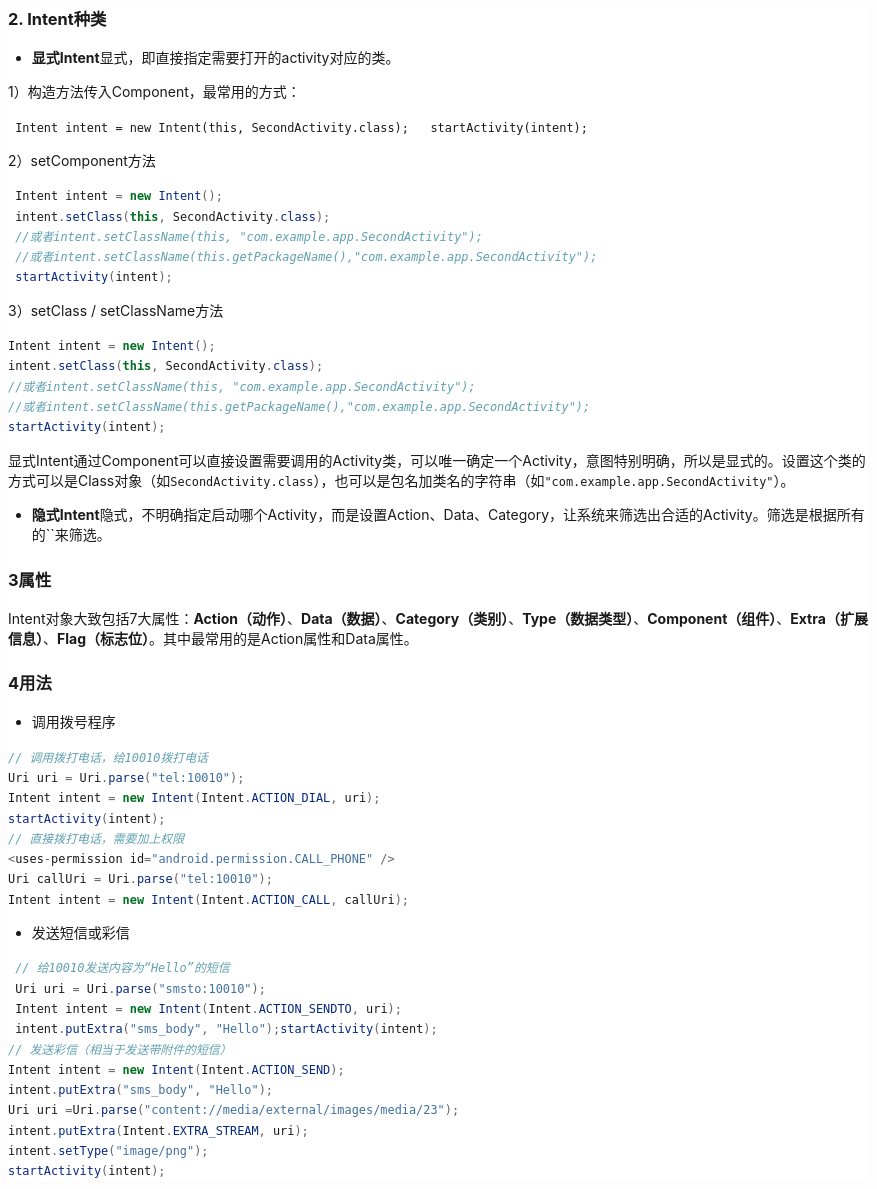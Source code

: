 ### 2. Intent种类

- **显式Intent**显式，即直接指定需要打开的activity对应的类。

1）构造方法传入Component，最常用的方式：

```
 Intent intent = new Intent(this, SecondActivity.class);   startActivity(intent);  
```

2）setComponent方法

```java
 Intent intent = new Intent();     
 intent.setClass(this, SecondActivity.class);   
 //或者intent.setClassName(this, "com.example.app.SecondActivity");   
 //或者intent.setClassName(this.getPackageName(),"com.example.app.SecondActivity");             
 startActivity(intent);  
```

3）setClass / setClassName方法

```java
Intent intent = new Intent();
intent.setClass(this, SecondActivity.class);
//或者intent.setClassName(this, "com.example.app.SecondActivity");
//或者intent.setClassName(this.getPackageName(),"com.example.app.SecondActivity");
startActivity(intent);
```

显式Intent通过Component可以直接设置需要调用的Activity类，可以唯一确定一个Activity，意图特别明确，所以是显式的。设置这个类的方式可以是Class对象（如`SecondActivity.class`），也可以是包名加类名的字符串（如`"com.example.app.SecondActivity"`）。

- **隐式Intent**隐式，不明确指定启动哪个Activity，而是设置Action、Data、Category，让系统来筛选出合适的Activity。筛选是根据所有的``来筛选。

### 3属性

Intent对象大致包括7大属性：**Action（动作）**、**Data（数据）**、**Category（类别）**、**Type（数据类型）**、**Component（组件）**、**Extra（扩展信息）**、**Flag（标志位）**。其中最常用的是Action属性和Data属性。

### 4用法

- 调用拨号程序

```java
// 调用拨打电话，给10010拨打电话
Uri uri = Uri.parse("tel:10010");
Intent intent = new Intent(Intent.ACTION_DIAL, uri);
startActivity(intent);
// 直接拨打电话，需要加上权限 
<uses-permission id="android.permission.CALL_PHONE" />
Uri callUri = Uri.parse("tel:10010");
Intent intent = new Intent(Intent.ACTION_CALL, callUri);
```

- 发送短信或彩信

```java
 // 给10010发送内容为“Hello”的短信
 Uri uri = Uri.parse("smsto:10010");
 Intent intent = new Intent(Intent.ACTION_SENDTO, uri);
 intent.putExtra("sms_body", "Hello");startActivity(intent);
// 发送彩信（相当于发送带附件的短信）
Intent intent = new Intent(Intent.ACTION_SEND);
intent.putExtra("sms_body", "Hello");
Uri uri =Uri.parse("content://media/external/images/media/23");
intent.putExtra(Intent.EXTRA_STREAM, uri);
intent.setType("image/png");
startActivity(intent);
```
